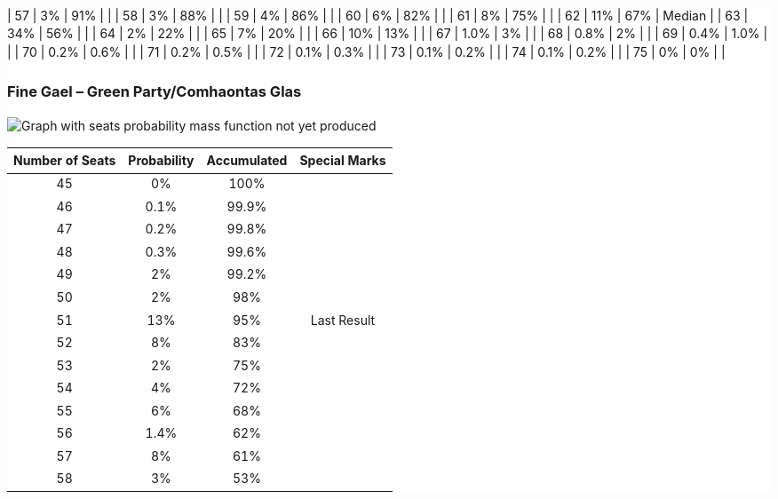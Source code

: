 | 57 | 3% | 91% |  |
| 58 | 3% | 88% |  |
| 59 | 4% | 86% |  |
| 60 | 6% | 82% |  |
| 61 | 8% | 75% |  |
| 62 | 11% | 67% | Median |
| 63 | 34% | 56% |  |
| 64 | 2% | 22% |  |
| 65 | 7% | 20% |  |
| 66 | 10% | 13% |  |
| 67 | 1.0% | 3% |  |
| 68 | 0.8% | 2% |  |
| 69 | 0.4% | 1.0% |  |
| 70 | 0.2% | 0.6% |  |
| 71 | 0.2% | 0.5% |  |
| 72 | 0.1% | 0.3% |  |
| 73 | 0.1% | 0.2% |  |
| 74 | 0.1% | 0.2% |  |
| 75 | 0% | 0% |  |

### Fine Gael – Green Party/Comhaontas Glas

![Graph with seats probability mass function not yet produced](2019-11-12-BehaviourandAttitudes-coalitions-seats-pmf-fg–gp.png "Seats Probability Mass Function")

| Number of Seats | Probability | Accumulated | Special Marks |
|:---------------:|:-----------:|:-----------:|:-------------:|
| 45 | 0% | 100% |  |
| 46 | 0.1% | 99.9% |  |
| 47 | 0.2% | 99.8% |  |
| 48 | 0.3% | 99.6% |  |
| 49 | 2% | 99.2% |  |
| 50 | 2% | 98% |  |
| 51 | 13% | 95% | Last Result |
| 52 | 8% | 83% |  |
| 53 | 2% | 75% |  |
| 54 | 4% | 72% |  |
| 55 | 6% | 68% |  |
| 56 | 1.4% | 62% |  |
| 57 | 8% | 61% |  |
| 58 | 3% | 53% |  |